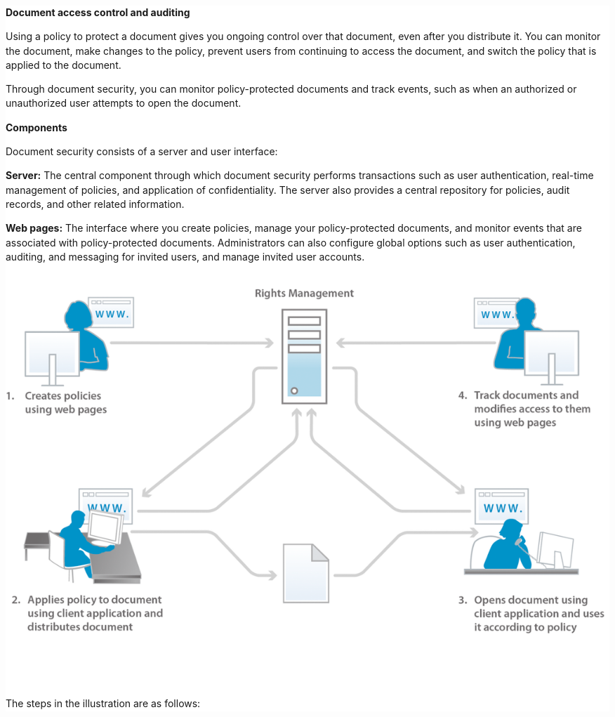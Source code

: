**Document access control and auditing**

Using a policy to protect a document gives you ongoing control over that document, even after you distribute it. You can monitor the document, make changes to the policy, prevent users from continuing to access the document, and switch the policy that is applied to the document.

Through document security, you can monitor policy-protected documents and track events, such as when an authorized or unauthorized user attempts to open the document.

**Components**

Document security consists of a server and user interface:

**Server:** The central component through which document security performs transactions such as user authentication, real-time management of policies, and application of confidentiality. The server also provides a central repository for policies, audit records, and other related information.

**Web pages:** The interface where you create policies, manage your policy-protected documents, and monitor events that are associated with policy-protected documents. Administrators can also configure global options such as user authentication, auditing, and messaging for invited users, and manage invited user accounts.

![rm_psworkflow](assets/rm_psworkflow.png)

The steps in the illustration are as follows:
